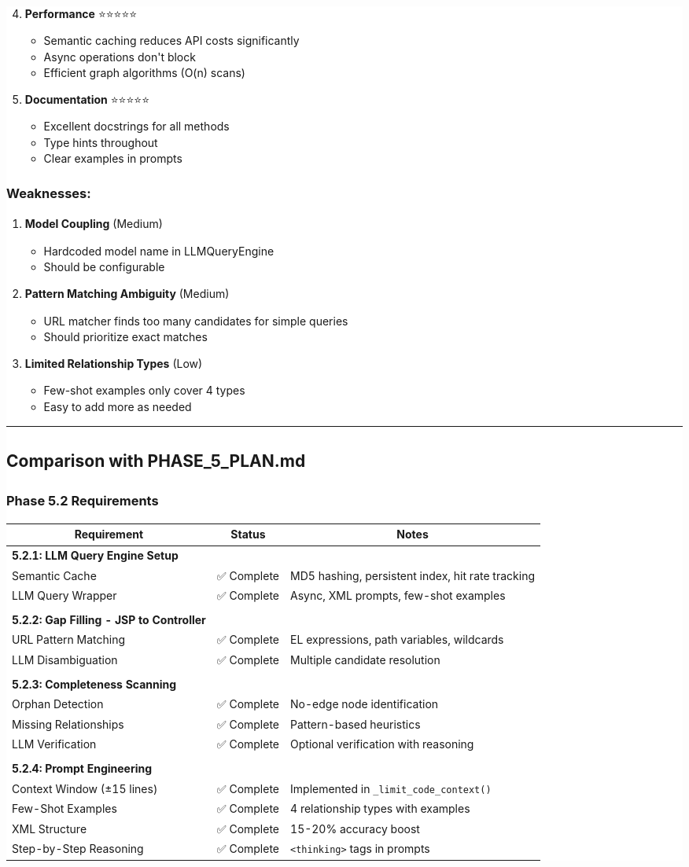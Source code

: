 4. **Performance** ⭐⭐⭐⭐⭐
   - Semantic caching reduces API costs significantly
   - Async operations don't block
   - Efficient graph algorithms (O(n) scans)

5. **Documentation** ⭐⭐⭐⭐⭐
   - Excellent docstrings for all methods
   - Type hints throughout
   - Clear examples in prompts

### Weaknesses:
1. **Model Coupling** (Medium)
   - Hardcoded model name in LLMQueryEngine
   - Should be configurable

2. **Pattern Matching Ambiguity** (Medium)
   - URL matcher finds too many candidates for simple queries
   - Should prioritize exact matches

3. **Limited Relationship Types** (Low)
   - Few-shot examples only cover 4 types
   - Easy to add more as needed

---

## Comparison with PHASE_5_PLAN.md

### Phase 5.2 Requirements

| Requirement | Status | Notes |
|-------------|--------|-------|
| **5.2.1: LLM Query Engine Setup** | | |
| Semantic Cache | ✅ Complete | MD5 hashing, persistent index, hit rate tracking |
| LLM Query Wrapper | ✅ Complete | Async, XML prompts, few-shot examples |
| | | |
| **5.2.2: Gap Filling - JSP to Controller** | | |
| URL Pattern Matching | ✅ Complete | EL expressions, path variables, wildcards |
| LLM Disambiguation | ✅ Complete | Multiple candidate resolution |
| | | |
| **5.2.3: Completeness Scanning** | | |
| Orphan Detection | ✅ Complete | No-edge node identification |
| Missing Relationships | ✅ Complete | Pattern-based heuristics |
| LLM Verification | ✅ Complete | Optional verification with reasoning |
| | | |
| **5.2.4: Prompt Engineering** | | |
| Context Window (±15 lines) | ✅ Complete | Implemented in `_limit_code_context()` |
| Few-Shot Examples | ✅ Complete | 4 relationship types with examples |
| XML Structure | ✅ Complete | 15-20% accuracy boost |
| Step-by-Step Reasoning | ✅ Complete | `<thinking>` tags in prompts |
